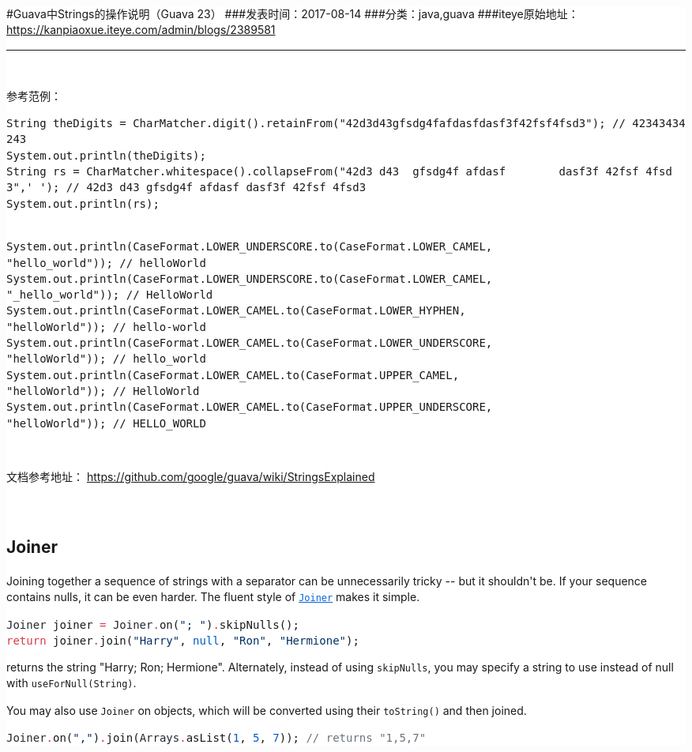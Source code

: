 #Guava中Strings的操作说明（Guava 23）
###发表时间：2017-08-14
###分类：java,guava
###iteye原始地址：<a href="https://kanpiaoxue.iteye.com/admin/blogs/2389581" target="_blank">https://kanpiaoxue.iteye.com/admin/blogs/2389581</a>

---

<div class="iteye-blog-content-contain" style="font-size: 14px;"> 
 <p>&nbsp;</p> 
 <p>参考范例：</p> 
 <pre name="code" class="java">String theDigits = CharMatcher.digit().retainFrom("42d3d43gfsdg4fafdasfdasf3f42fsf4fsd3"); // 42343434243
System.out.println(theDigits);
String rs = CharMatcher.whitespace().collapseFrom("42d3 d43  gfsdg4f afdasf        dasf3f 42fsf 4fsd3",' '); // 42d3 d43 gfsdg4f afdasf dasf3f 42fsf 4fsd3
System.out.println(rs);

System.out.println(CaseFormat.LOWER_UNDERSCORE.to(CaseFormat.LOWER_CAMEL, "hello_world")); // helloWorld
System.out.println(CaseFormat.LOWER_UNDERSCORE.to(CaseFormat.LOWER_CAMEL, "_hello_world")); // HelloWorld
System.out.println(CaseFormat.LOWER_CAMEL.to(CaseFormat.LOWER_HYPHEN, "helloWorld")); // hello-world
System.out.println(CaseFormat.LOWER_CAMEL.to(CaseFormat.LOWER_UNDERSCORE, "helloWorld")); // hello_world
System.out.println(CaseFormat.LOWER_CAMEL.to(CaseFormat.UPPER_CAMEL, "helloWorld")); // HelloWorld
System.out.println(CaseFormat.LOWER_CAMEL.to(CaseFormat.UPPER_UNDERSCORE, "helloWorld")); // HELLO_WORLD</pre> 
 <p>&nbsp;</p> 
 <p>文档参考地址： <a href="https://github.com/google/guava/wiki/StringsExplained">https://github.com/google/guava/wiki/StringsExplained</a>&nbsp;</p> 
 <p>&nbsp;</p> 
 <h2 style="">Joiner</h2> 
 <p style="">Joining together a sequence of strings with a separator can be unnecessarily tricky -- but it shouldn't be. If your sequence contains nulls, it can be even harder. The fluent style of&nbsp;<a style="background-color: transparent; color: #0366d6;" href="http://google.github.io/guava/releases/snapshot/api/docs/com/google/common/base/Joiner.html"><code style="">Joiner</code></a>&nbsp;makes it simple.</p> 
 <div class="highlight highlight-source-java" style=""> 
  <pre><span class="pl-smi" style="color: #24292e;">Joiner</span> joiner <span class="pl-k" style="color: #d73a49;">=</span> <span class="pl-smi" style="color: #24292e;">Joiner</span><span class="pl-k" style="color: #d73a49;">.</span>on(<span class="pl-s" style="color: #032f62;"><span class="pl-pds" style="">"</span>; <span class="pl-pds" style="">"</span></span>)<span class="pl-k" style="color: #d73a49;">.</span>skipNulls();
<span class="pl-k" style="color: #d73a49;">return</span> joiner<span class="pl-k" style="color: #d73a49;">.</span>join(<span class="pl-s" style="color: #032f62;"><span class="pl-pds" style="">"</span>Harry<span class="pl-pds" style="">"</span></span>, <span class="pl-c1" style="color: #005cc5;">null</span>, <span class="pl-s" style="color: #032f62;"><span class="pl-pds" style="">"</span>Ron<span class="pl-pds" style="">"</span></span>, <span class="pl-s" style="color: #032f62;"><span class="pl-pds" style="">"</span>Hermione<span class="pl-pds" style="">"</span></span>);</pre> 
 </div> 
 <p style="">returns the string "Harry; Ron; Hermione". Alternately, instead of using&nbsp;<code style="">skipNulls</code>, you may specify a string to use instead of null with&nbsp;<code style="">useForNull(String)</code>.</p> 
 <p style="">You may also use&nbsp;<code style="">Joiner</code>&nbsp;on objects, which will be converted using their&nbsp;<code style="">toString()</code>&nbsp;and then joined.</p> 
 <div class="highlight highlight-source-java" style=""> 
  <pre><span class="pl-smi" style="color: #24292e;">Joiner</span><span class="pl-k" style="color: #d73a49;">.</span>on(<span class="pl-s" style="color: #032f62;"><span class="pl-pds" style="">"</span>,<span class="pl-pds" style="">"</span></span>)<span class="pl-k" style="color: #d73a49;">.</span>join(<span class="pl-smi" style="color: #24292e;">Arrays</span><span class="pl-k" style="color: #d73a49;">.</span>asList(<span class="pl-c1" style="color: #005cc5;">1</span>, <span class="pl-c1" style="color: #005cc5;">5</span>, <span class="pl-c1" style="color: #005cc5;">7</span>)); <span class="pl-c" style="color: #6a737d;"><span class="pl-c" style="">//</span> returns "1,5,7"</span></pre> 
